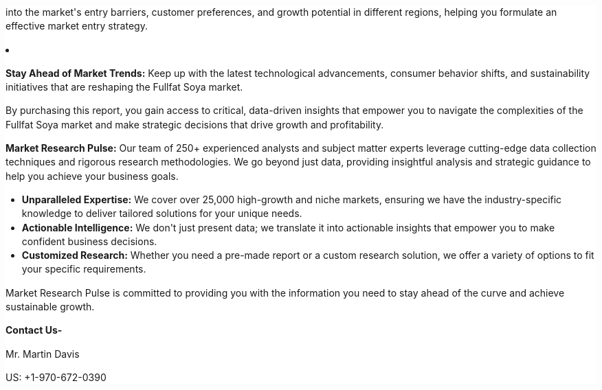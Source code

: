 into the market's entry barriers, customer preferences, and growth potential in different regions, helping you formulate an effective market entry strategy.</p></li><li><p><strong>Stay Ahead of Market Trends:</strong> Keep up with the latest technological advancements, consumer behavior shifts, and sustainability initiatives that are reshaping the Fullfat Soya market.</p></li></ol><p>By purchasing this report, you gain access to critical, data-driven insights that empower you to navigate the complexities of the Fullfat Soya market and make strategic decisions that drive growth and profitability.</p><p><strong>Market Research Pulse:</strong>&nbsp;Our team of 250+ experienced analysts and subject matter experts leverage cutting-edge data collection techniques and rigorous research methodologies. We go beyond just data, providing insightful analysis and strategic guidance to help you achieve your business goals.</p><ul><li><strong>Unparalleled Expertise:</strong>&nbsp;We cover over 25,000 high-growth and niche markets, ensuring we have the industry-specific knowledge to deliver tailored solutions for your unique needs.</li><li><strong>Actionable Intelligence:</strong>&nbsp;We don't just present data; we translate it into actionable insights that empower you to make confident business decisions.</li><li><strong>Customized Research:</strong>&nbsp;Whether you need a pre-made report or a custom research solution, we offer a variety of options to fit your specific requirements.</li></ul><p>Market Research Pulse is committed to providing you with the information you need to stay ahead of the curve and achieve sustainable growth.</p><p><strong>Contact Us-</strong></p><p>Mr. Martin Davis</p><p>US: +1-970-672-0390</p>
